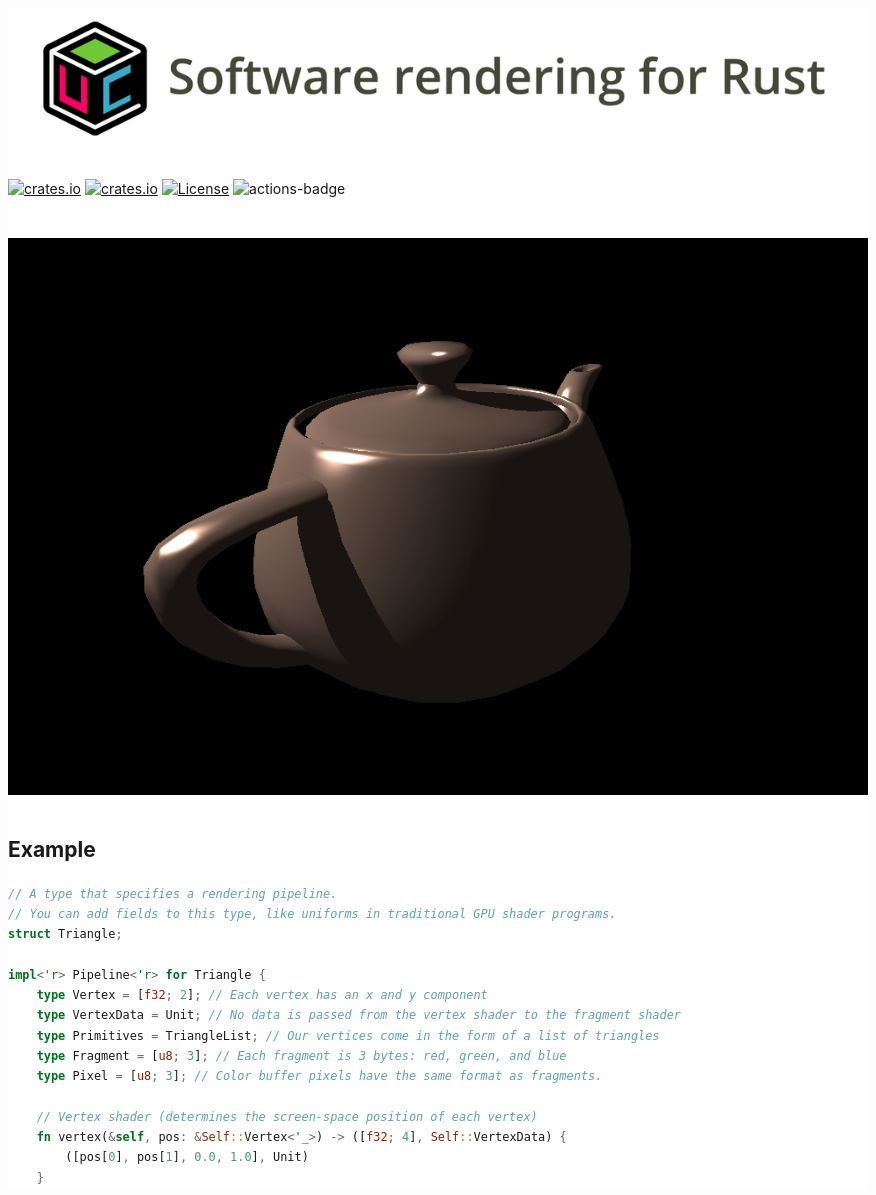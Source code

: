 # <img src="misc/banner.png" alt="Euc" width="100%" margin-left=auto margin-right=auto/>

[![crates.io](https://img.shields.io/crates/v/euc.svg)](https://crates.io/crates/euc)
[![crates.io](https://docs.rs/euc/badge.svg)](https://docs.rs/euc)
[![License](https://img.shields.io/badge/license-MIT%2FApache--2.0-blue.svg)](https://github.com/zesterer/euc)
![actions-badge](https://github.com/zesterer/euc/workflows/Rust/badge.svg?branch=master)

# <img src="misc/example.png" alt="Utah teapot, rendered with shadow-mapping and phong shading at 60 fps"/>

## Example

```rust
// A type that specifies a rendering pipeline.
// You can add fields to this type, like uniforms in traditional GPU shader programs.
struct Triangle;

impl<'r> Pipeline<'r> for Triangle {
    type Vertex = [f32; 2]; // Each vertex has an x and y component
    type VertexData = Unit; // No data is passed from the vertex shader to the fragment shader
    type Primitives = TriangleList; // Our vertices come in the form of a list of triangles
    type Fragment = [u8; 3]; // Each fragment is 3 bytes: red, green, and blue
    type Pixel = [u8; 3]; // Color buffer pixels have the same format as fragments.

    // Vertex shader (determines the screen-space position of each vertex)
    fn vertex(&self, pos: &Self::Vertex<'_>) -> ([f32; 4], Self::VertexData) {
        ([pos[0], pos[1], 0.0, 1.0], Unit)
    }
```